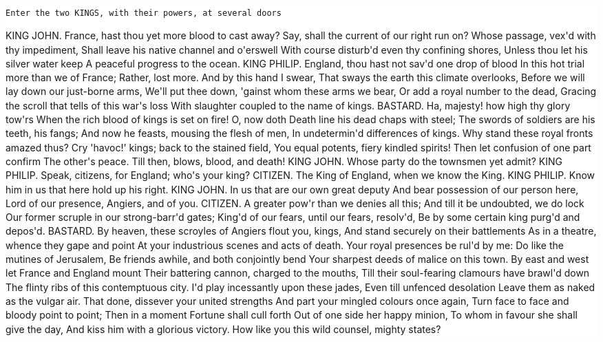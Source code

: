     Enter the two KINGS, with their powers, at several doors

  KING JOHN. France, hast thou yet more blood to cast away?
    Say, shall the current of our right run on?
    Whose passage, vex'd with thy impediment,
    Shall leave his native channel and o'erswell
    With course disturb'd even thy confining shores,
    Unless thou let his silver water keep
    A peaceful progress to the ocean.
  KING PHILIP. England, thou hast not sav'd one drop of blood
    In this hot trial more than we of France;
    Rather, lost more. And by this hand I swear,
    That sways the earth this climate overlooks,
    Before we will lay down our just-borne arms,
    We'll put thee down, 'gainst whom these arms we bear,
    Or add a royal number to the dead,
    Gracing the scroll that tells of this war's loss
    With slaughter coupled to the name of kings.
  BASTARD. Ha, majesty! how high thy glory tow'rs
    When the rich blood of kings is set on fire!
    O, now doth Death line his dead chaps with steel;
    The swords of soldiers are his teeth, his fangs;
    And now he feasts, mousing the flesh of men,
    In undetermin'd differences of kings.
    Why stand these royal fronts amazed thus?
    Cry 'havoc!' kings; back to the stained field,
    You equal potents, fiery kindled spirits!
    Then let confusion of one part confirm
    The other's peace. Till then, blows, blood, and death!
  KING JOHN. Whose party do the townsmen yet admit?
  KING PHILIP. Speak, citizens, for England; who's your king?
  CITIZEN. The King of England, when we know the King.
  KING PHILIP. Know him in us that here hold up his right.
  KING JOHN. In us that are our own great deputy
    And bear possession of our person here,
    Lord of our presence, Angiers, and of you.
  CITIZEN. A greater pow'r than we denies all this;
    And till it be undoubted, we do lock
    Our former scruple in our strong-barr'd gates;
    King'd of our fears, until our fears, resolv'd,
    Be by some certain king purg'd and depos'd.
  BASTARD. By heaven, these scroyles of Angiers flout you, kings,
    And stand securely on their battlements
    As in a theatre, whence they gape and point
    At your industrious scenes and acts of death.
    Your royal presences be rul'd by me:
    Do like the mutines of Jerusalem,
    Be friends awhile, and both conjointly bend
    Your sharpest deeds of malice on this town.
    By east and west let France and England mount
    Their battering cannon, charged to the mouths,
    Till their soul-fearing clamours have brawl'd down
    The flinty ribs of this contemptuous city.
    I'd play incessantly upon these jades,
    Even till unfenced desolation
    Leave them as naked as the vulgar air.
    That done, dissever your united strengths
    And part your mingled colours once again,
    Turn face to face and bloody point to point;
    Then in a moment Fortune shall cull forth
    Out of one side her happy minion,
    To whom in favour she shall give the day,
    And kiss him with a glorious victory.
    How like you this wild counsel, mighty states?